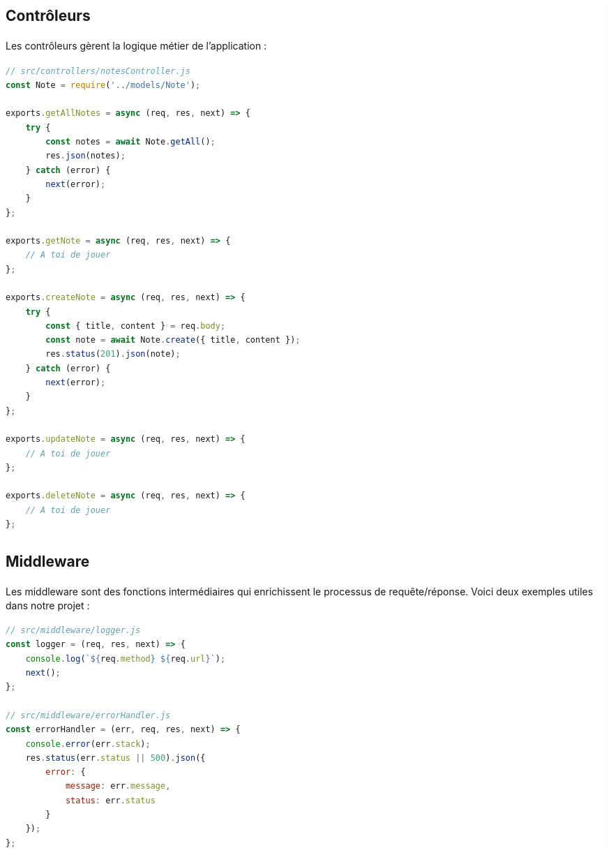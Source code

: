 ## Contrôleurs

Les contrôleurs gèrent la logique métier de l’application :

```jsx
// src/controllers/notesController.js
const Note = require('../models/Note');

exports.getAllNotes = async (req, res, next) => {
    try {
        const notes = await Note.getAll();
        res.json(notes);
    } catch (error) {
        next(error);
    }
};

exports.getNote = async (req, res, next) => {
    // A toi de jouer
};

exports.createNote = async (req, res, next) => {
    try {
        const { title, content } = req.body;
        const note = await Note.create({ title, content });
        res.status(201).json(note);
    } catch (error) {
        next(error);
    }
};

exports.updateNote = async (req, res, next) => {
    // A toi de jouer
};

exports.deleteNote = async (req, res, next) => {
    // A toi de jouer
};
```

## Middleware

Les middleware sont des fonctions intermédiaires qui enrichissent le processus de requête/réponse. Voici deux exemples utiles dans notre projet :

```jsx
// src/middleware/logger.js
const logger = (req, res, next) => {
    console.log(`${req.method} ${req.url}`);
    next();
};

// src/middleware/errorHandler.js
const errorHandler = (err, req, res, next) => {
    console.error(err.stack);
    res.status(err.status || 500).json({
        error: {
            message: err.message,
            status: err.status
        }
    });
};
```
